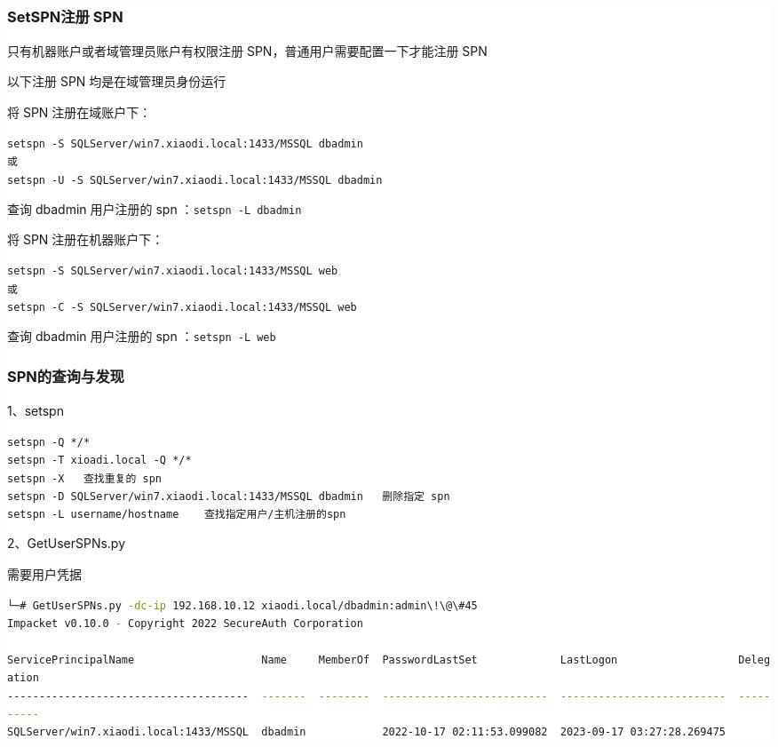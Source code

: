 
### SetSPN注册 SPN

只有机器账户或者域管理员账户有权限注册 SPN，普通用户需要配置一下才能注册 SPN



以下注册 SPN 均是在域管理员身份运行



将 SPN 注册在域账户下：

```
setspn -S SQLServer/win7.xiaodi.local:1433/MSSQL dbadmin
或
setspn -U -S SQLServer/win7.xiaodi.local:1433/MSSQL dbadmin
```

查询 dbadmin 用户注册的 spn ：`setspn -L dbadmin`



将 SPN 注册在机器账户下：

```
setspn -S SQLServer/win7.xiaodi.local:1433/MSSQL web
或
setspn -C -S SQLServer/win7.xiaodi.local:1433/MSSQL web
```

查询 dbadmin 用户注册的 spn ：`setspn -L web`



### SPN的查询与发现

1、setspn

```
setspn -Q */*
setspn -T xioadi.local -Q */*
setspn -X   查找重复的 spn
setspn -D SQLServer/win7.xiaodi.local:1433/MSSQL dbadmin   删除指定 spn
setspn -L username/hostname    查找指定用户/主机注册的spn
```



2、GetUserSPNs.py

需要用户凭据 

```bash
└─# GetUserSPNs.py -dc-ip 192.168.10.12 xiaodi.local/dbadmin:admin\!\@\#45 
Impacket v0.10.0 - Copyright 2022 SecureAuth Corporation

ServicePrincipalName                    Name     MemberOf  PasswordLastSet             LastLogon                   Delegation 
--------------------------------------  -------  --------  --------------------------  --------------------------  ----------
SQLServer/win7.xiaodi.local:1433/MSSQL  dbadmin            2022-10-17 02:11:53.099082  2023-09-17 03:27:28.269475             
```
